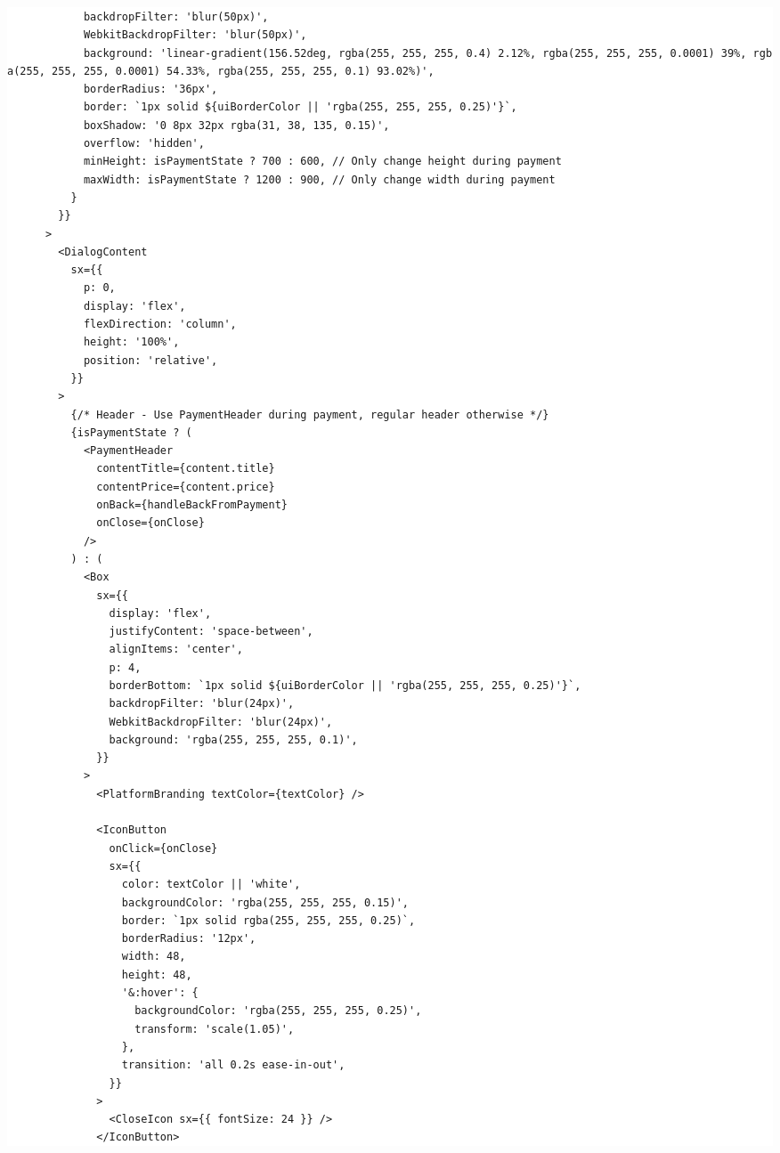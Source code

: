 ```typescript:src/features/purchaseModal/components/PurchaseModal.tsx
            backdropFilter: 'blur(50px)',
            WebkitBackdropFilter: 'blur(50px)',
            background: 'linear-gradient(156.52deg, rgba(255, 255, 255, 0.4) 2.12%, rgba(255, 255, 255, 0.0001) 39%, rgba(255, 255, 255, 0.0001) 54.33%, rgba(255, 255, 255, 0.1) 93.02%)',
            borderRadius: '36px',
            border: `1px solid ${uiBorderColor || 'rgba(255, 255, 255, 0.25)'}`,
            boxShadow: '0 8px 32px rgba(31, 38, 135, 0.15)',
            overflow: 'hidden',
            minHeight: isPaymentState ? 700 : 600, // Only change height during payment
            maxWidth: isPaymentState ? 1200 : 900, // Only change width during payment
          }
        }}
      >
        <DialogContent
          sx={{
            p: 0,
            display: 'flex',
            flexDirection: 'column',
            height: '100%',
            position: 'relative',
          }}
        >
          {/* Header - Use PaymentHeader during payment, regular header otherwise */}
          {isPaymentState ? (
            <PaymentHeader
              contentTitle={content.title}
              contentPrice={content.price}
              onBack={handleBackFromPayment}
              onClose={onClose}
            />
          ) : (
            <Box
              sx={{
                display: 'flex',
                justifyContent: 'space-between',
                alignItems: 'center',
                p: 4,
                borderBottom: `1px solid ${uiBorderColor || 'rgba(255, 255, 255, 0.25)'}`,
                backdropFilter: 'blur(24px)',
                WebkitBackdropFilter: 'blur(24px)',
                background: 'rgba(255, 255, 255, 0.1)',
              }}
            >
              <PlatformBranding textColor={textColor} />
              
              <IconButton
                onClick={onClose}
                sx={{
                  color: textColor || 'white',
                  backgroundColor: 'rgba(255, 255, 255, 0.15)',
                  border: `1px solid rgba(255, 255, 255, 0.25)`,
                  borderRadius: '12px',
                  width: 48,
                  height: 48,
                  '&:hover': {
                    backgroundColor: 'rgba(255, 255, 255, 0.25)',
                    transform: 'scale(1.05)',
                  },
                  transition: 'all 0.2s ease-in-out',
                }}
              >
                <CloseIcon sx={{ fontSize: 24 }} />
              </IconButton>
```